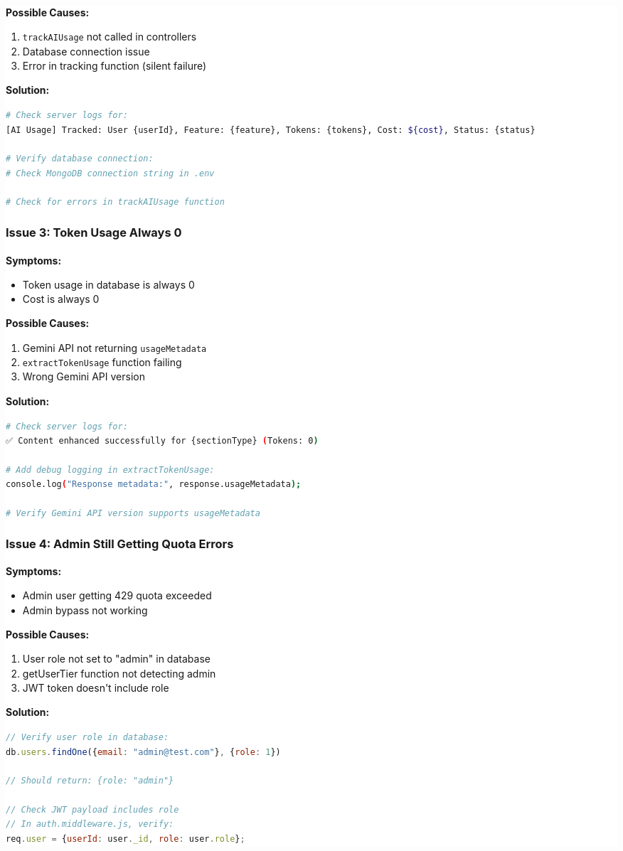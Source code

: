 **Possible Causes:**
1. `trackAIUsage` not called in controllers
2. Database connection issue
3. Error in tracking function (silent failure)

**Solution:**
```bash
# Check server logs for:
[AI Usage] Tracked: User {userId}, Feature: {feature}, Tokens: {tokens}, Cost: ${cost}, Status: {status}

# Verify database connection:
# Check MongoDB connection string in .env

# Check for errors in trackAIUsage function
```

### Issue 3: Token Usage Always 0

**Symptoms:**
- Token usage in database is always 0
- Cost is always 0

**Possible Causes:**
1. Gemini API not returning `usageMetadata`
2. `extractTokenUsage` function failing
3. Wrong Gemini API version

**Solution:**
```bash
# Check server logs for:
✅ Content enhanced successfully for {sectionType} (Tokens: 0)

# Add debug logging in extractTokenUsage:
console.log("Response metadata:", response.usageMetadata);

# Verify Gemini API version supports usageMetadata
```

### Issue 4: Admin Still Getting Quota Errors

**Symptoms:**
- Admin user getting 429 quota exceeded
- Admin bypass not working

**Possible Causes:**
1. User role not set to "admin" in database
2. getUserTier function not detecting admin
3. JWT token doesn't include role

**Solution:**
```javascript
// Verify user role in database:
db.users.findOne({email: "admin@test.com"}, {role: 1})

// Should return: {role: "admin"}

// Check JWT payload includes role
// In auth.middleware.js, verify:
req.user = {userId: user._id, role: user.role};
```
